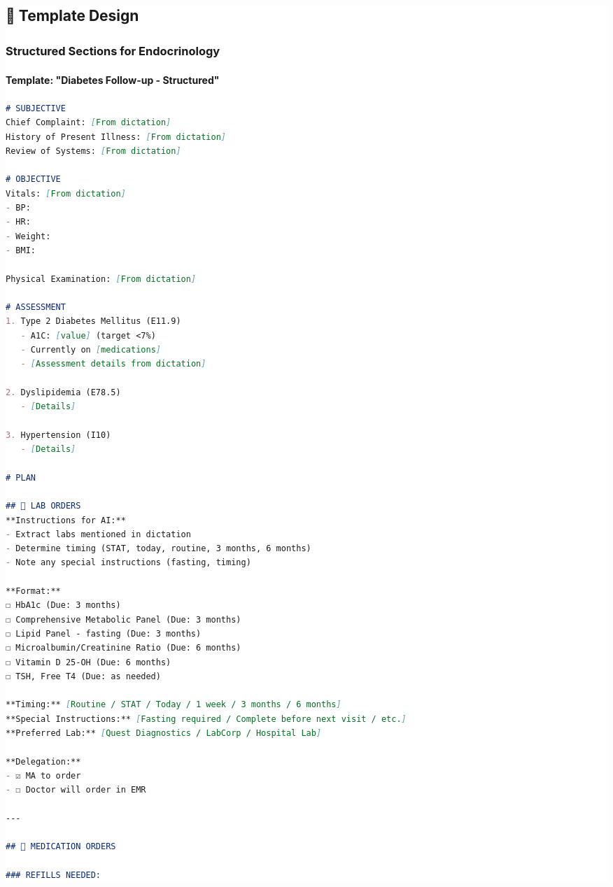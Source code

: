 
## 📝 Template Design

### Structured Sections for Endocrinology

#### Template: "Diabetes Follow-up - Structured"

```markdown
# SUBJECTIVE
Chief Complaint: [From dictation]
History of Present Illness: [From dictation]
Review of Systems: [From dictation]

# OBJECTIVE
Vitals: [From dictation]
- BP:
- HR:
- Weight:
- BMI:

Physical Examination: [From dictation]

# ASSESSMENT
1. Type 2 Diabetes Mellitus (E11.9)
   - A1C: [value] (target <7%)
   - Currently on [medications]
   - [Assessment details from dictation]

2. Dyslipidemia (E78.5)
   - [Details]

3. Hypertension (I10)
   - [Details]

# PLAN

## 🔬 LAB ORDERS
**Instructions for AI:**
- Extract labs mentioned in dictation
- Determine timing (STAT, today, routine, 3 months, 6 months)
- Note any special instructions (fasting, timing)

**Format:**
☐ HbA1c (Due: 3 months)
☐ Comprehensive Metabolic Panel (Due: 3 months)
☐ Lipid Panel - fasting (Due: 3 months)
☐ Microalbumin/Creatinine Ratio (Due: 6 months)
☐ Vitamin D 25-OH (Due: 6 months)
☐ TSH, Free T4 (Due: as needed)

**Timing:** [Routine / STAT / Today / 1 week / 3 months / 6 months]
**Special Instructions:** [Fasting required / Complete before next visit / etc.]
**Preferred Lab:** [Quest Diagnostics / LabCorp / Hospital Lab]

**Delegation:**
- ☑ MA to order
- ☐ Doctor will order in EMR

---

## 💊 MEDICATION ORDERS

### REFILLS NEEDED:
```